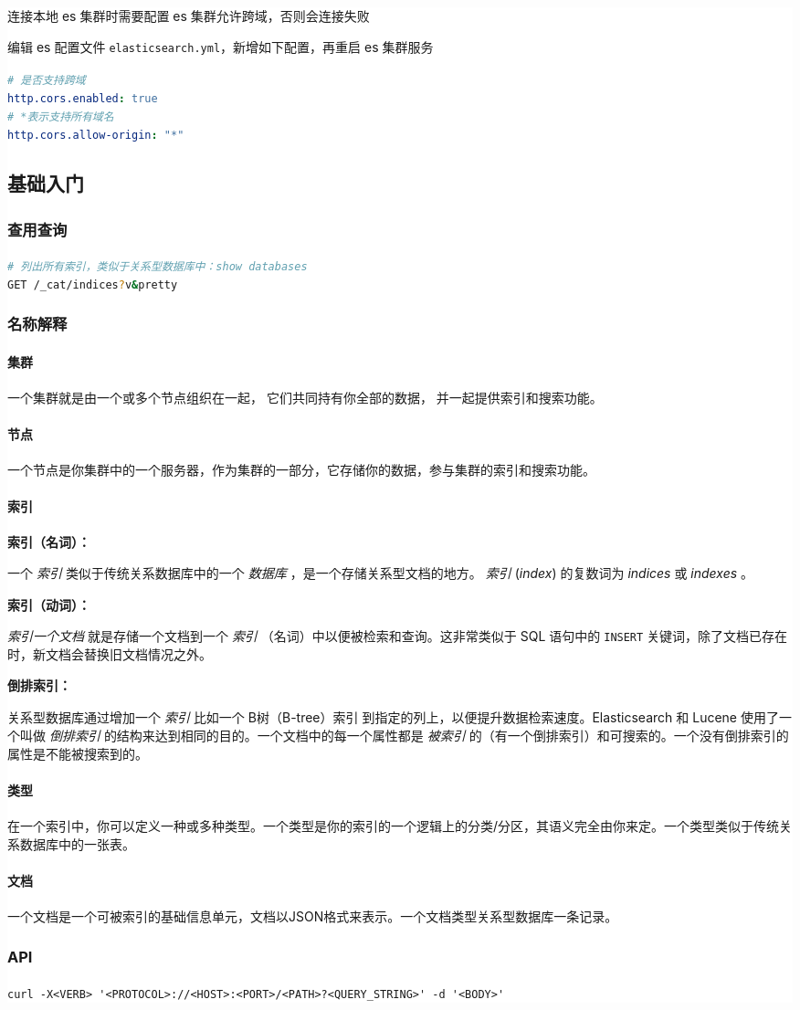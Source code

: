 连接本地 es 集群时需要配置 es 集群允许跨域，否则会连接失败

编辑 es 配置文件 `elasticsearch.yml`，新增如下配置，再重启 es 集群服务

```yml
# 是否支持跨域
http.cors.enabled: true
# *表示支持所有域名
http.cors.allow-origin: "*"
```

## 基础入门

### 查用查询

```sh
# 列出所有索引，类似于关系型数据库中：show databases
GET /_cat/indices?v&pretty
```

### 名称解释

#### 集群

一个集群就是由一个或多个节点组织在一起， 它们共同持有你全部的数据， 并一起提供索引和搜索功能。

#### 节点

一个节点是你集群中的一个服务器，作为集群的一部分，它存储你的数据，参与集群的索引和搜索功能。

#### 索引

**索引（名词）：**

一个 *索引* 类似于传统关系数据库中的一个 *数据库* ，是一个存储关系型文档的地方。 *索引* (*index*) 的复数词为 *indices* 或 *indexes* 。

**索引（动词）：**

*索引一个文档* 就是存储一个文档到一个 *索引* （名词）中以便被检索和查询。这非常类似于 SQL 语句中的 `INSERT` 关键词，除了文档已存在时，新文档会替换旧文档情况之外。

**倒排索引：**

关系型数据库通过增加一个 *索引* 比如一个 B树（B-tree）索引 到指定的列上，以便提升数据检索速度。Elasticsearch 和 Lucene 使用了一个叫做 *倒排索引* 的结构来达到相同的目的。一个文档中的每一个属性都是 *被索引* 的（有一个倒排索引）和可搜索的。一个没有倒排索引的属性是不能被搜索到的。

#### 类型

在一个索引中，你可以定义一种或多种类型。一个类型是你的索引的一个逻辑上的分类/分区，其语义完全由你来定。一个类型类似于传统关系数据库中的一张表。

#### 文档

一个文档是一个可被索引的基础信息单元，文档以JSON格式来表示。一个文档类型关系型数据库一条记录。

### API

```shell
curl -X<VERB> '<PROTOCOL>://<HOST>:<PORT>/<PATH>?<QUERY_STRING>' -d '<BODY>'
```
